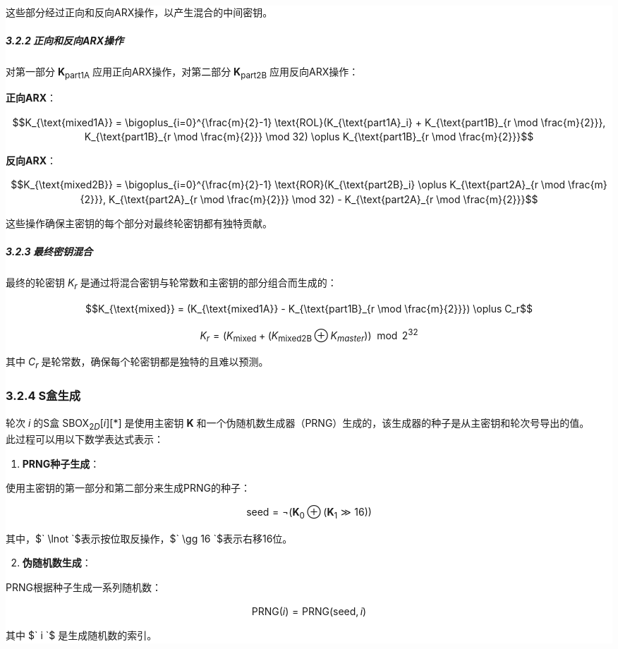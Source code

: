 这些部分经过正向和反向ARX操作，以产生混合的中间密钥。

##### 3.2.2 正向和反向ARX操作

对第一部分 $` \mathbf{K}_\text{part1A} `$ 应用正向ARX操作，对第二部分 $` \mathbf{K}_\text{part2B} `$ 应用反向ARX操作：

**正向ARX**：
```math
K_{\text{mixed1A}} = \bigoplus_{i=0}^{\frac{m}{2}-1} \text{ROL}(K_{\text{part1A}_i} + K_{\text{part1B}_{r \mod \frac{m}{2}}}, K_{\text{part1B}_{r \mod \frac{m}{2}}} \mod 32) \oplus K_{\text{part1B}_{r \mod \frac{m}{2}}}
```

**反向ARX**：
```math
K_{\text{mixed2B}} = \bigoplus_{i=0}^{\frac{m}{2}-1} \text{ROR}(K_{\text{part2B}_i} \oplus K_{\text{part2A}_{r \mod \frac{m}{2}}}, K_{\text{part2A}_{r \mod \frac{m}{2}}} \mod 32) - K_{\text{part2A}_{r \mod \frac{m}{2}}}
```

这些操作确保主密钥的每个部分对最终轮密钥都有独特贡献。

##### 3.2.3 最终密钥混合

最终的轮密钥 $` K_r`$ 是通过将混合密钥与轮常数和主密钥的部分组合而生成的：

```math
K_{\text{mixed}} = (K_{\text{mixed1A}} - K_{\text{part1B}_{r \mod \frac{m}{2}}}) \oplus C_r
```
```math
K_r = (K_{\text{mixed}} + ( K_{\text{mixed2B}} \oplus K_{master} )) \mod 2^{32}
```

其中 $` C_r `$ 是轮常数，确保每个轮密钥都是独特的且难以预测。

### 3.2.4 S盒生成

轮次 $` i `$ 的S盒 $` \text{SBOX}_{2D}[i][*] `$ 是使用主密钥 $` \mathbf{K} `$ 和一个伪随机数生成器（PRNG）生成的，该生成器的种子是从主密钥和轮次号导出的值。  
此过程可以用以下数学表达式表示：

1. **PRNG种子生成**：

使用主密钥的第一部分和第二部分来生成PRNG的种子：

```math
\text{seed} = \lnot \left( \mathbf{K}_0 \oplus \left( \mathbf{K}_1 \gg 16 \right) \right)
```

其中，$` \lnot `​$​ 表示按位取反操作，$` \gg 16 `​$​ 表示右移16位。

2. **伪随机数生成**：

PRNG根据种子生成一系列随机数：

```math
\text{PRNG}(i) = \text{PRNG}(\text{seed}, i)
```

其中 $` i `​​$ 是生成随机数的索引。
